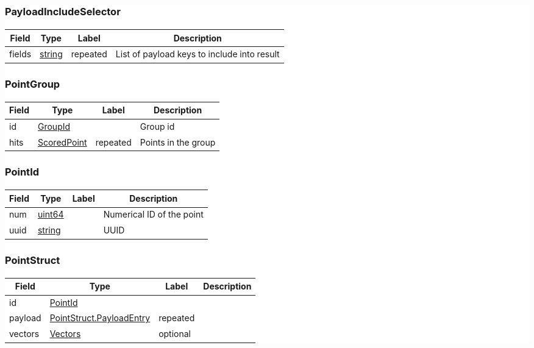 




<a name="qdrant-PayloadIncludeSelector"></a>

### PayloadIncludeSelector



| Field | Type | Label | Description |
| ----- | ---- | ----- | ----------- |
| fields | [string](#string) | repeated | List of payload keys to include into result |






<a name="qdrant-PointGroup"></a>

### PointGroup



| Field | Type | Label | Description |
| ----- | ---- | ----- | ----------- |
| id | [GroupId](#qdrant-GroupId) |  | Group id |
| hits | [ScoredPoint](#qdrant-ScoredPoint) | repeated | Points in the group |






<a name="qdrant-PointId"></a>

### PointId



| Field | Type | Label | Description |
| ----- | ---- | ----- | ----------- |
| num | [uint64](#uint64) |  | Numerical ID of the point |
| uuid | [string](#string) |  | UUID |






<a name="qdrant-PointStruct"></a>

### PointStruct



| Field | Type | Label | Description |
| ----- | ---- | ----- | ----------- |
| id | [PointId](#qdrant-PointId) |  |  |
| payload | [PointStruct.PayloadEntry](#qdrant-PointStruct-PayloadEntry) | repeated |  |
| vectors | [Vectors](#qdrant-Vectors) | optional |  |
